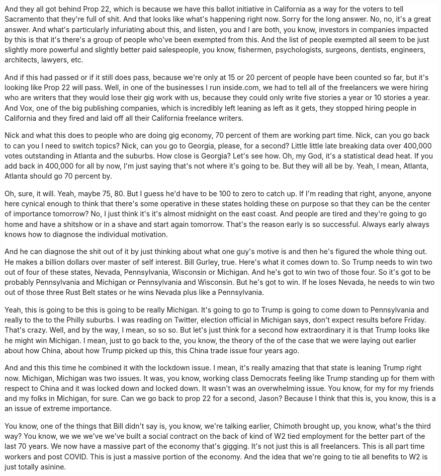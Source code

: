 And they all got behind Prop 22, which is because we have this ballot initiative in California as a way for the voters to tell Sacramento that they're full of shit. And that looks like what's happening right now. Sorry for the long answer. No, no, it's a great answer. And what's particularly infuriating about this, and listen, you and I are both, you know, investors in companies impacted by this is that it's there's a group of people who've been exempted from this. And the list of people exempted all seem to be just slightly more powerful and slightly better paid salespeople, you know, fishermen, psychologists, surgeons, dentists, engineers, architects, lawyers, etc.

And if this had passed or if it still does pass, because we're only at 15 or 20 percent of people have been counted so far, but it's looking like Prop 22 will pass. Well, in one of the businesses I run inside.com, we had to tell all of the freelancers we were hiring who are writers that they would lose their gig work with us, because they could only write five stories a year or 10 stories a year. And Vox, one of the big publishing companies, which is incredibly left leaning as left as it gets, they stopped hiring people in California and they fired and laid off all their California freelance writers.

Nick and what this does to people who are doing gig economy, 70 percent of them are working part time. Nick, can you go back to can you I need to switch topics? Nick, can you go to Georgia, please, for a second? Little little late breaking data over 400,000 votes outstanding in Atlanta and the suburbs. How close is Georgia? Let's see how. Oh, my God, it's a statistical dead heat. If you add back in 400,000 for all by now, I'm just saying that's not where it's going to be. But they will all be by. Yeah, I mean, Atlanta, Atlanta should go 70 percent by.

Oh, sure, it will. Yeah, maybe 75, 80. But I guess he'd have to be 100 to zero to catch up. If I'm reading that right, anyone, anyone here cynical enough to think that there's some operative in these states holding these on purpose so that they can be the center of importance tomorrow? No, I just think it's it's almost midnight on the east coast. And people are tired and they're going to go home and have a shitshow or in a shave and start again tomorrow. That's the reason early is so successful. Always early always knows how to diagnose the individual motivation.

And he can diagnose the shit out of it by just thinking about what one guy's motive is and then he's figured the whole thing out. He makes a billion dollars over master of self interest. Bill Gurley, true. Here's what it comes down to. So Trump needs to win two out of four of these states, Nevada, Pennsylvania, Wisconsin or Michigan. And he's got to win two of those four. So it's got to be probably Pennsylvania and Michigan or Pennsylvania and Wisconsin. But he's got to win. If he loses Nevada, he needs to win two out of those three Rust Belt states or he wins Nevada plus like a Pennsylvania.

Yeah, this is going to be this is going to be really Michigan. It's going to go to Trump is going to come down to Pennsylvania and really to the to the Philly suburbs. I was reading on Twitter, election official in Michigan says, don't expect results before Friday. That's crazy. Well, and by the way, I mean, so so so. But let's just think for a second how extraordinary it is that Trump looks like he might win Michigan. I mean, just to go back to the, you know, the theory of the of the case that we were laying out earlier about how China, about how Trump picked up this, this China trade issue four years ago.

And and this this time he combined it with the lockdown issue. I mean, it's really amazing that that state is leaning Trump right now. Michigan, Michigan was two issues. It was, you know, working class Democrats feeling like Trump standing up for them with respect to China and it was locked down and locked down. It wasn't was an overwhelming issue. You know, for my for my friends and my folks in Michigan, for sure. Can we go back to prop 22 for a second, Jason? Because I think that this is, you know, this is a an issue of extreme importance.

You know, one of the things that Bill didn't say is, you know, we're talking earlier, Chimoth brought up, you know, what's the third way? You know, we we we've we've built a social contract on the back of kind of W2 tied employment for the better part of the last 70 years. We now have a massive part of the economy that's gigging. It's not just this is all freelancers. This is all part time workers and post COVID. This is just a massive portion of the economy. And the idea that we're going to tie all benefits to W2 is just totally asinine.
